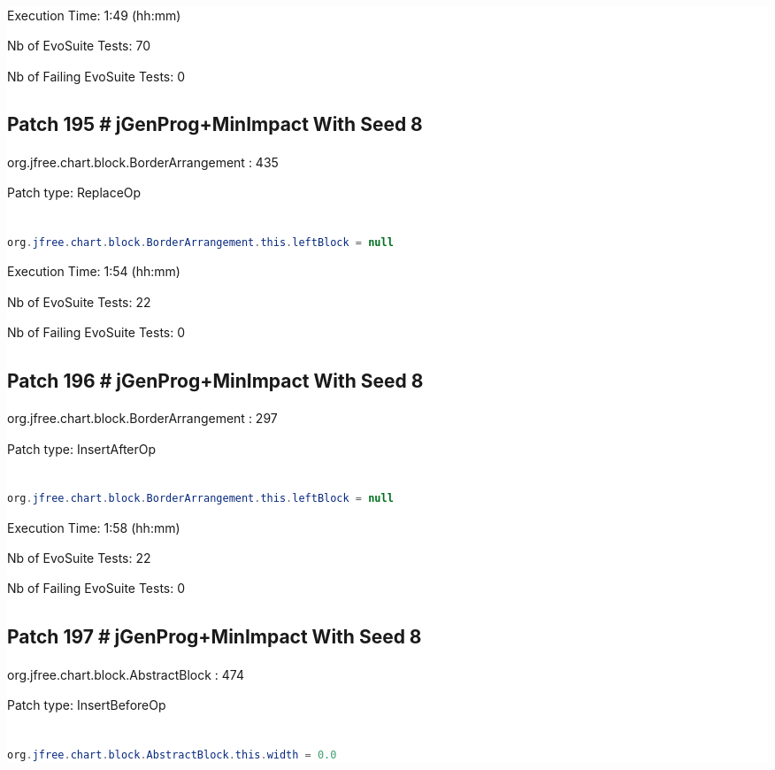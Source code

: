 
Execution Time: 1:49 (hh:mm) 

Nb of EvoSuite Tests: 70

Nb of Failing EvoSuite Tests: 0



## Patch 195 #  jGenProg+MinImpact With Seed 8

org.jfree.chart.block.BorderArrangement : 435

Patch type: ReplaceOp

```Java

org.jfree.chart.block.BorderArrangement.this.leftBlock = null

```


Execution Time: 1:54 (hh:mm) 

Nb of EvoSuite Tests: 22

Nb of Failing EvoSuite Tests: 0



## Patch 196 #  jGenProg+MinImpact With Seed 8

org.jfree.chart.block.BorderArrangement : 297

Patch type: InsertAfterOp

```Java

org.jfree.chart.block.BorderArrangement.this.leftBlock = null

```


Execution Time: 1:58 (hh:mm) 

Nb of EvoSuite Tests: 22

Nb of Failing EvoSuite Tests: 0



## Patch 197 #  jGenProg+MinImpact With Seed 8

org.jfree.chart.block.AbstractBlock : 474

Patch type: InsertBeforeOp

```Java

org.jfree.chart.block.AbstractBlock.this.width = 0.0

```
